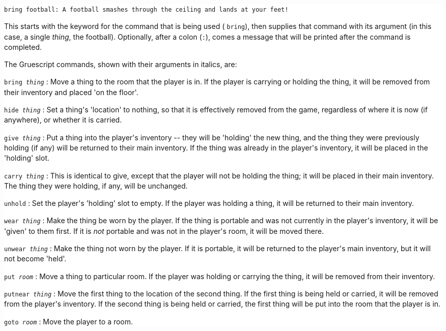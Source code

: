 	bring football: A football smashes through the ceiling and lands at your feet!

This starts with the keyword for the command that is being used (
`bring`), then supplies that command with its argument (in this case, a
single *thing*, the football). Optionally, after a colon (`:`), comes
a message that will be printed after the command is completed.

The Gruescript commands, shown with their arguments in italics, are:

<code>bring <i>thing</i></code>
: Move a thing to the room that the player is in. If the player is
carrying or holding the thing, it will be removed from their inventory
and placed 'on the floor'.

<code>hide <i>thing</i></code>
: Set a thing's 'location' to nothing, so that it is effectively
removed from the game, regardless of where it is now (if anywhere), or
whether it is carried.

<code>give <i>thing</i></code>
: Put a thing into the player's inventory -- they will be 'holding' the
new thing, and the thing they were previously holding (if any) will be
returned to their main inventory. If the thing was already in the player's
inventory, it will be placed in the 'holding' slot.

<code>carry <i>thing</i></code>
: This is identical to give, except that the player will not be holding
the thing; it will be placed in their main inventory. The thing they
were holding, if any, will be unchanged.

`unhold`
: Set the player's 'holding' slot to empty. If the player was holding
a thing, it will be returned to their main inventory.

<code>wear <i>thing</i></code>
: Make the thing be worn by the player. If the thing is portable and
was not currently in the player's inventory, it will be 'given' to
them first. If it is *not* portable and was not in the player's room,
it will be moved there.

<code>unwear <i>thing</i></code>
: Make the thing not worn by the player. If it is portable, it will be
returned to the player's main inventory, but it will not become 'held'.

<code>put <i>room</i></code>
: Move a thing to particular room. If the player was holding or
carrying the thing, it will be removed from their inventory.

<code>putnear <i>thing</i></code>
: Move the first thing to the location of the second thing. If the
first thing is being held or carried, it will be removed from the
player's inventory. If the second thing is being held or carried, the
first thing will be put into the room that the player is in.

<code>goto <i>room</i></code>
: Move the player to a room.
